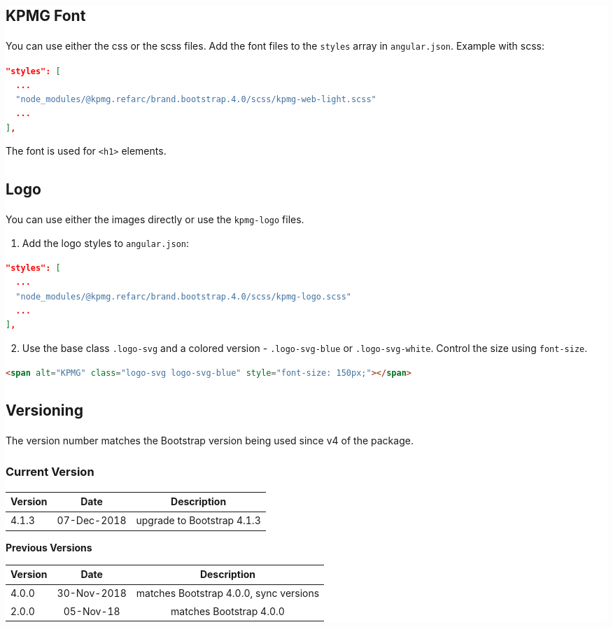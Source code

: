 <a name="#kpmg-font"></a>
## KPMG Font 

You can use either the css or the scss files. Add the font files to the ``styles`` array in ``angular.json``. Example with scss:
```  json
"styles": [
  ...
  "node_modules/@kpmg.refarc/brand.bootstrap.4.0/scss/kpmg-web-light.scss"
  ...
],
```
The font is used for ``<h1>`` elements.

<a name="#logo"></a>
## Logo

You can use either the images directly or use the ``kpmg-logo`` files.

1. Add the logo styles to ``angular.json``:
``` json
"styles": [
  ...
  "node_modules/@kpmg.refarc/brand.bootstrap.4.0/scss/kpmg-logo.scss"
  ...
],
```
2. Use the base class ``.logo-svg`` and a colored version - ``.logo-svg-blue`` or ``.logo-svg-white``. Control the size using ``font-size``.
```html
<span alt="KPMG" class="logo-svg logo-svg-blue" style="font-size: 150px;"></span>
```

<a name="#versioning"></a>
## Versioning
The version number matches the Bootstrap version being used since v4 of the package.

### Current Version

| Version       | Date           | Description                  |
| ------------- |:--------------:|:----------------------------:|
| 4.1.3         | 07-Dec-2018    | upgrade to Bootstrap 4.1.3  |

**Previous Versions**

| Version       | Date           | Description                                 |
| ------------- |:--------------:|:-------------------------------------------:|
| 4.0.0         | 30-Nov-2018    | matches Bootstrap 4.0.0, sync versions      |
| 2.0.0         | 05-Nov-18      | matches Bootstrap 4.0.0                     |
